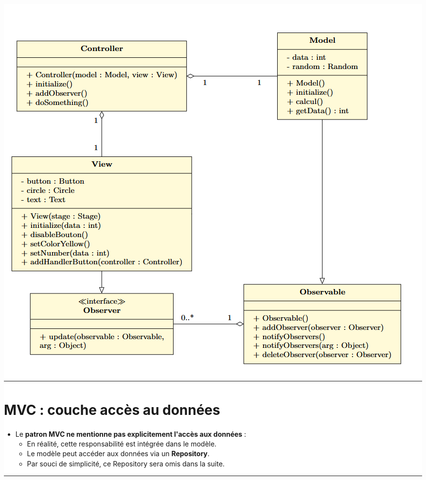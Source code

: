 ![h:450](./img/mvc-classes.png)

</center>

---
# MVC : couche accès au données

- Le **patron MVC ne mentionne pas explicitement l'accès aux données** :  
  - En réalité, cette responsabilité est intégrée dans le modèle.  
  - Le modèle peut accéder aux données via un **Repository**.  
  - Par souci de simplicité, ce Repository sera omis dans la suite.  

</div>
</div>

---